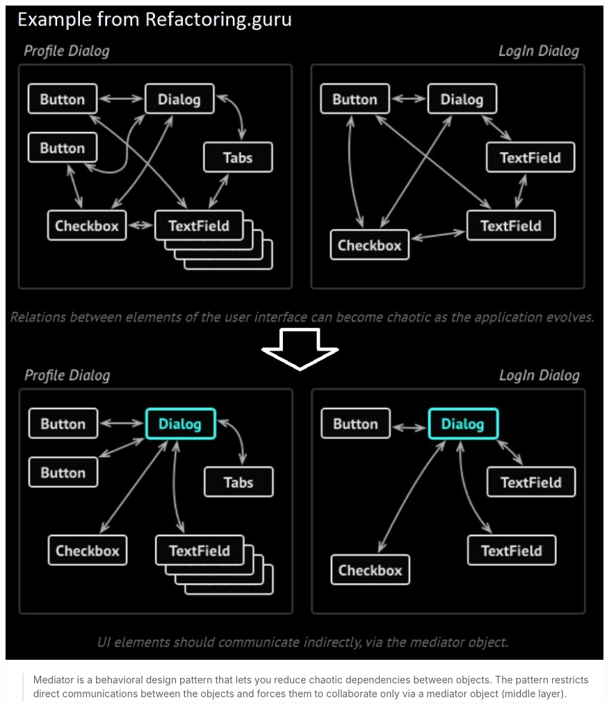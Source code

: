 ![Fireship & refactoring.guru - Mediator Design Pattern](./DesignPatterns_FireshipNeetcode/MediatorDesignPattern02.jpg)

> Mediator is a behavioral design pattern that lets you reduce chaotic dependencies between objects. The pattern restricts direct communications between the objects and forces them to collaborate only via a mediator object (middle layer).
